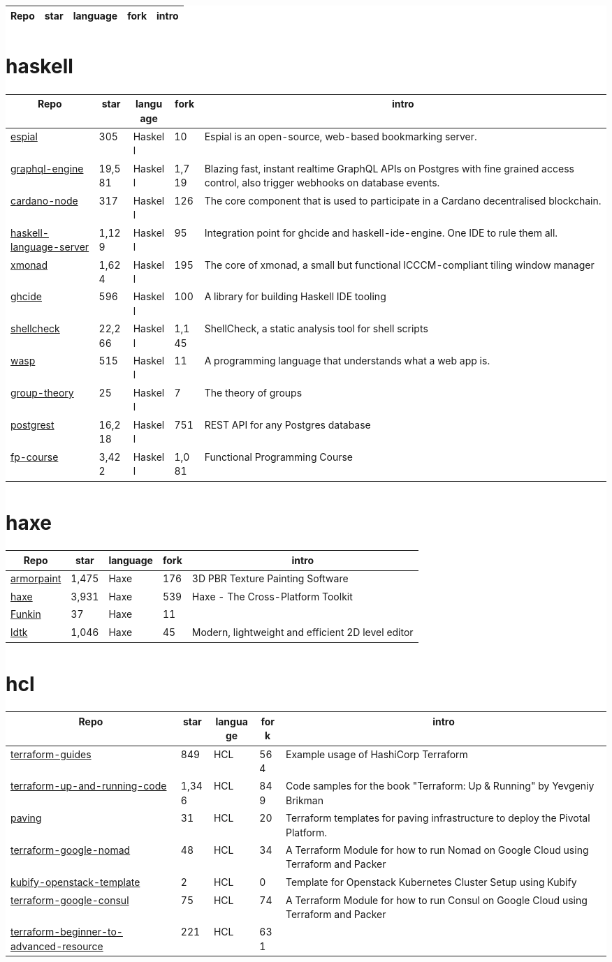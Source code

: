 Repo|star|language|fork|intro
-|-|-|-|-



# haskell

Repo|star|language|fork|intro
-|-|-|-|-
[espial](https://github.com/jonschoning/espial)|305|Haskell|10|Espial is an open-source, web-based bookmarking server.
[graphql-engine](https://github.com/hasura/graphql-engine)|19,581|Haskell|1,719|Blazing fast, instant realtime GraphQL APIs on Postgres with fine grained access control, also trigger webhooks on database events.
[cardano-node](https://github.com/input-output-hk/cardano-node)|317|Haskell|126|The core component that is used to participate in a Cardano decentralised blockchain.
[haskell-language-server](https://github.com/haskell/haskell-language-server)|1,129|Haskell|95|Integration point for ghcide and haskell-ide-engine. One IDE to rule them all.
[xmonad](https://github.com/xmonad/xmonad)|1,624|Haskell|195|The core of xmonad, a small but functional ICCCM-compliant tiling window manager
[ghcide](https://github.com/haskell/ghcide)|596|Haskell|100|A library for building Haskell IDE tooling
[shellcheck](https://github.com/koalaman/shellcheck)|22,266|Haskell|1,145|ShellCheck, a static analysis tool for shell scripts
[wasp](https://github.com/wasp-lang/wasp)|515|Haskell|11|A programming language that understands what a web app is.
[group-theory](https://github.com/emilypi/group-theory)|25|Haskell|7|The theory of groups
[postgrest](https://github.com/PostgREST/postgrest)|16,218|Haskell|751|REST API for any Postgres database
[fp-course](https://github.com/system-f/fp-course)|3,422|Haskell|1,081|Functional Programming Course


# haxe

Repo|star|language|fork|intro
-|-|-|-|-
[armorpaint](https://github.com/armory3d/armorpaint)|1,475|Haxe|176|3D PBR Texture Painting Software
[haxe](https://github.com/HaxeFoundation/haxe)|3,931|Haxe|539|Haxe - The Cross-Platform Toolkit
[Funkin](https://github.com/ninjamuffin99/Funkin)|37|Haxe|11|
[ldtk](https://github.com/deepnight/ldtk)|1,046|Haxe|45|Modern, lightweight and efficient 2D level editor


# hcl

Repo|star|language|fork|intro
-|-|-|-|-
[terraform-guides](https://github.com/hashicorp/terraform-guides)|849|HCL|564|Example usage of HashiCorp Terraform
[terraform-up-and-running-code](https://github.com/brikis98/terraform-up-and-running-code)|1,346|HCL|849|Code samples for the book "Terraform: Up & Running" by Yevgeniy Brikman
[paving](https://github.com/pivotal/paving)|31|HCL|20|Terraform templates for paving infrastructure to deploy the Pivotal Platform.
[terraform-google-nomad](https://github.com/hashicorp/terraform-google-nomad)|48|HCL|34|A Terraform Module for how to run Nomad on Google Cloud using Terraform and Packer
[kubify-openstack-template](https://github.com/gardener/kubify-openstack-template)|2|HCL|0|Template for Openstack Kubernetes Cluster Setup using Kubify
[terraform-google-consul](https://github.com/hashicorp/terraform-google-consul)|75|HCL|74|A Terraform Module for how to run Consul on Google Cloud using Terraform and Packer
[terraform-beginner-to-advanced-resource](https://github.com/zealvora/terraform-beginner-to-advanced-resource)|221|HCL|631|